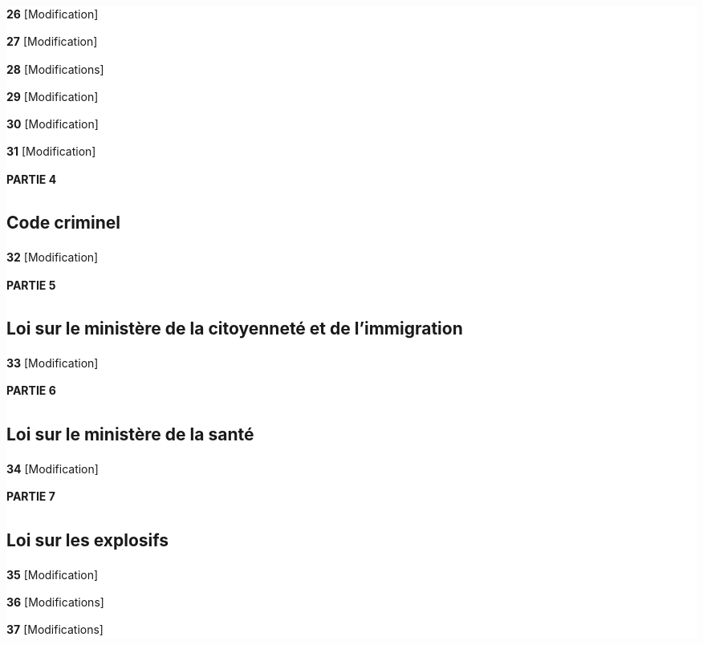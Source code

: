 
**26** [Modification]



**27** [Modification]



**28** [Modifications]



**29** [Modification]



**30** [Modification]



**31** [Modification]




**PARTIE 4** 
## Code criminel


**32** [Modification]




**PARTIE 5** 
## Loi sur le ministère de la citoyenneté et de l’immigration


**33** [Modification]




**PARTIE 6** 
## Loi sur le ministère de la santé


**34** [Modification]




**PARTIE 7** 
## Loi sur les explosifs


**35** [Modification]



**36** [Modifications]



**37** [Modifications]
